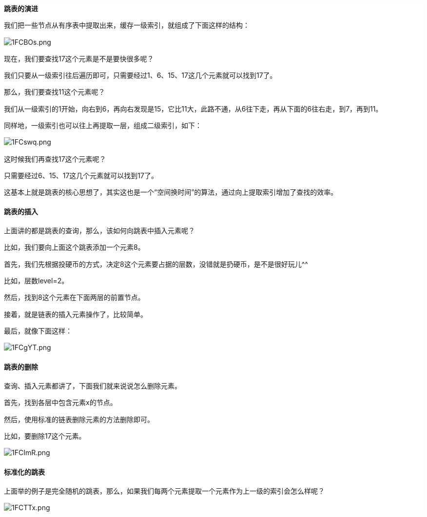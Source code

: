 **跳表的演进**

我们把一些节点从有序表中提取出来，缓存一级索引，就组成了下面这样的结构：

![1FCBOs.png](https://s2.ax1x.com/2020/01/20/1FCBOs.png)

现在，我们要查找17这个元素是不是要快很多呢？

我们只要从一级索引往后遍历即可，只需要经过1、6、15、17这几个元素就可以找到17了。

那么，我们要查找11这个元素呢？

我们从一级索引的1开始，向右到6，再向右发现是15，它比11大，此路不通，从6往下走，再从下面的6往右走，到7，再到11。

同样地，一级索引也可以往上再提取一层，组成二级索引，如下：

![1FCswq.png](https://s2.ax1x.com/2020/01/20/1FCswq.png)

这时候我们再查找17这个元素呢？

只需要经过6、15、17这几个元素就可以找到17了。

这基本上就是跳表的核心思想了，其实这也是一个“空间换时间”的算法，通过向上提取索引增加了查找的效率。

#### 跳表的插入

上面讲的都是跳表的查询，那么，该如何向跳表中插入元素呢？

比如，我们要向上面这个跳表添加一个元素8。

首先，我们先根据投硬币的方式，决定8这个元素要占据的层数，没错就是扔硬币，是不是很好玩儿^^

比如，层数level=2。

然后，找到8这个元素在下面两层的前置节点。

接着，就是链表的插入元素操作了，比较简单。

最后，就像下面这样：

![1FCgYT.png](https://s2.ax1x.com/2020/01/20/1FCgYT.png)

#### 跳表的删除

查询、插入元素都讲了，下面我们就来说说怎么删除元素。

首先，找到各层中包含元素x的节点。

然后，使用标准的链表删除元素的方法删除即可。

比如，要删除17这个元素。

![1FCImR.png](https://s2.ax1x.com/2020/01/20/1FCImR.png)

#### 标准化的跳表

上面举的例子是完全随机的跳表，那么，如果我们每两个元素提取一个元素作为上一级的索引会怎么样呢？

![1FCTTx.png](https://s2.ax1x.com/2020/01/20/1FCTTx.png)
